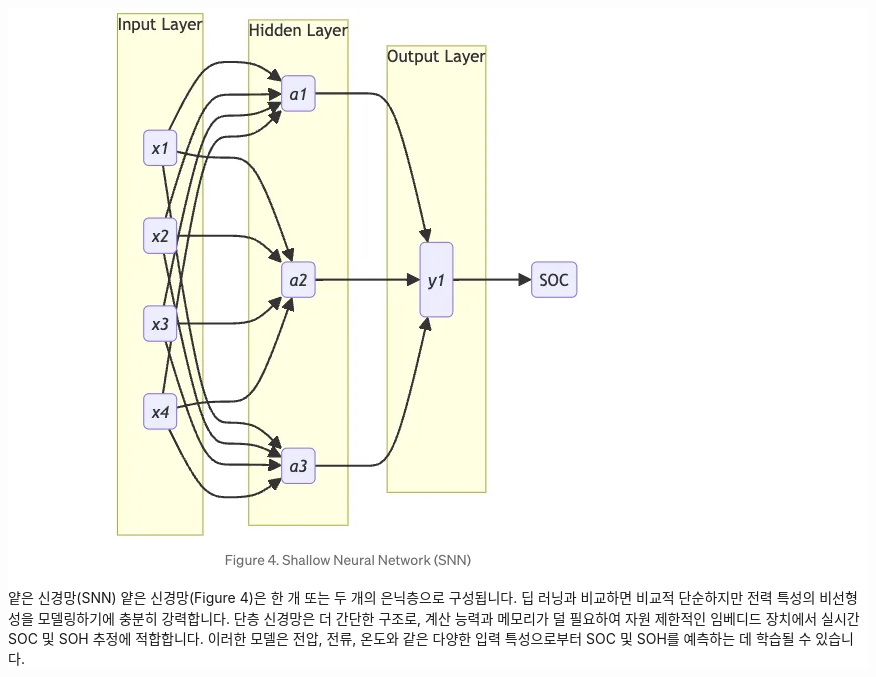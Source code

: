 <div class="content-ad"></div>

![이미지](/assets/img/2024-06-30-3EmbeddedAIBatteryStateofChargeusingMachineLearning_4.png)

얕은 신경망(SNN)
얕은 신경망(Figure 4)은 한 개 또는 두 개의 은닉층으로 구성됩니다. 딥 러닝과 비교하면 비교적 단순하지만 전력 특성의 비선형성을 모델링하기에 충분히 강력합니다. 단층 신경망은 더 간단한 구조로, 계산 능력과 메모리가 덜 필요하여 자원 제한적인 임베디드 장치에서 실시간 SOC 및 SOH 추정에 적합합니다. 이러한 모델은 전압, 전류, 온도와 같은 다양한 입력 특성으로부터 SOC 및 SOH를 예측하는 데 학습될 수 있습니다.
